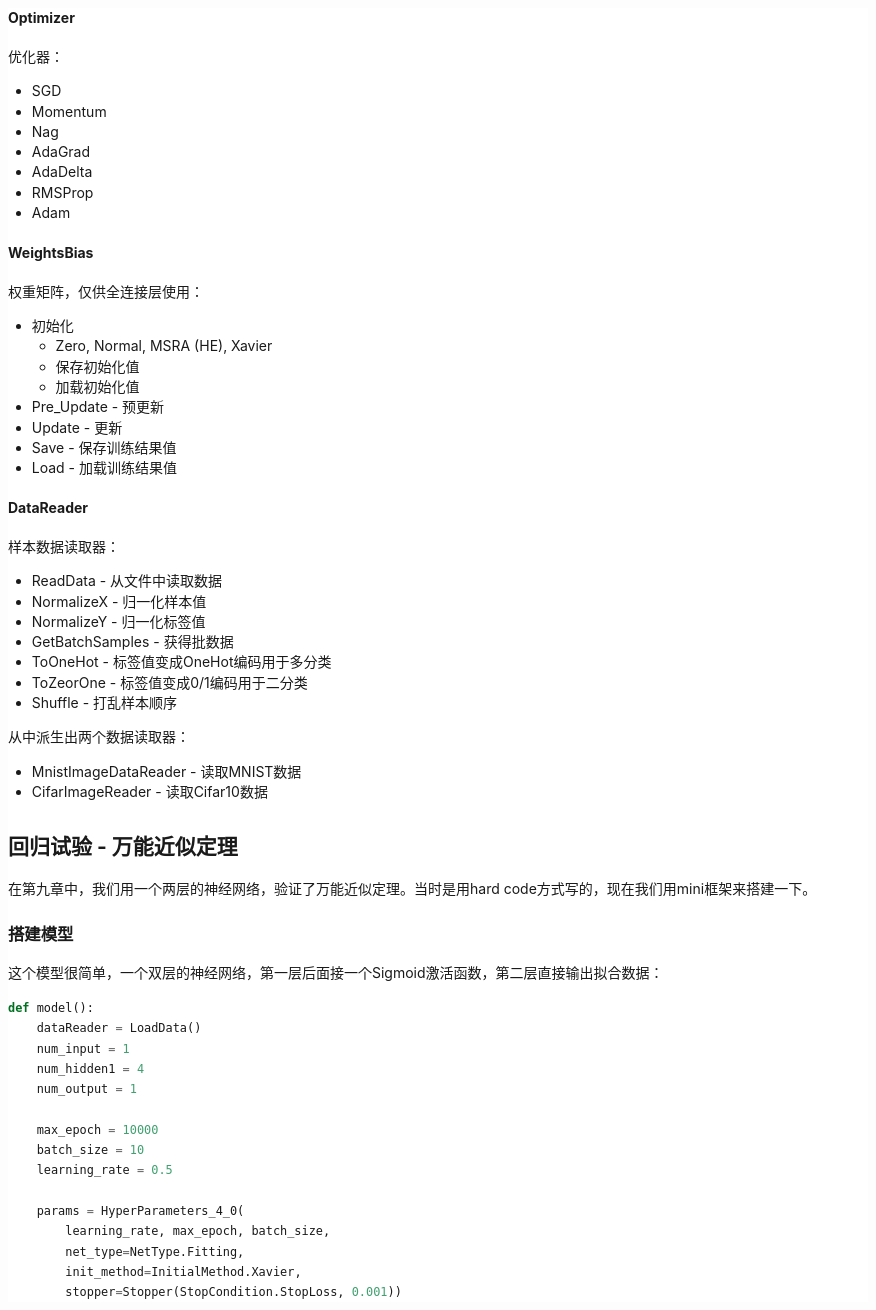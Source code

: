 #### Optimizer

优化器：

- SGD
- Momentum
- Nag
- AdaGrad
- AdaDelta
- RMSProp
- Adam

#### WeightsBias

权重矩阵，仅供全连接层使用：

- 初始化 
  - Zero, Normal, MSRA (HE), Xavier
  - 保存初始化值
  - 加载初始化值
- Pre_Update - 预更新
- Update - 更新
- Save - 保存训练结果值
- Load - 加载训练结果值

#### DataReader

样本数据读取器：

- ReadData - 从文件中读取数据
- NormalizeX - 归一化样本值
- NormalizeY - 归一化标签值
- GetBatchSamples - 获得批数据
- ToOneHot - 标签值变成OneHot编码用于多分类
- ToZeorOne - 标签值变成0/1编码用于二分类
- Shuffle - 打乱样本顺序

从中派生出两个数据读取器：
- MnistImageDataReader - 读取MNIST数据
- CifarImageReader - 读取Cifar10数据


## 回归试验 - 万能近似定理

在第九章中，我们用一个两层的神经网络，验证了万能近似定理。当时是用hard code方式写的，现在我们用mini框架来搭建一下。

### 搭建模型

这个模型很简单，一个双层的神经网络，第一层后面接一个Sigmoid激活函数，第二层直接输出拟合数据：


```Python
def model():
    dataReader = LoadData()
    num_input = 1
    num_hidden1 = 4
    num_output = 1

    max_epoch = 10000
    batch_size = 10
    learning_rate = 0.5

    params = HyperParameters_4_0(
        learning_rate, max_epoch, batch_size,
        net_type=NetType.Fitting,
        init_method=InitialMethod.Xavier,
        stopper=Stopper(StopCondition.StopLoss, 0.001))

```